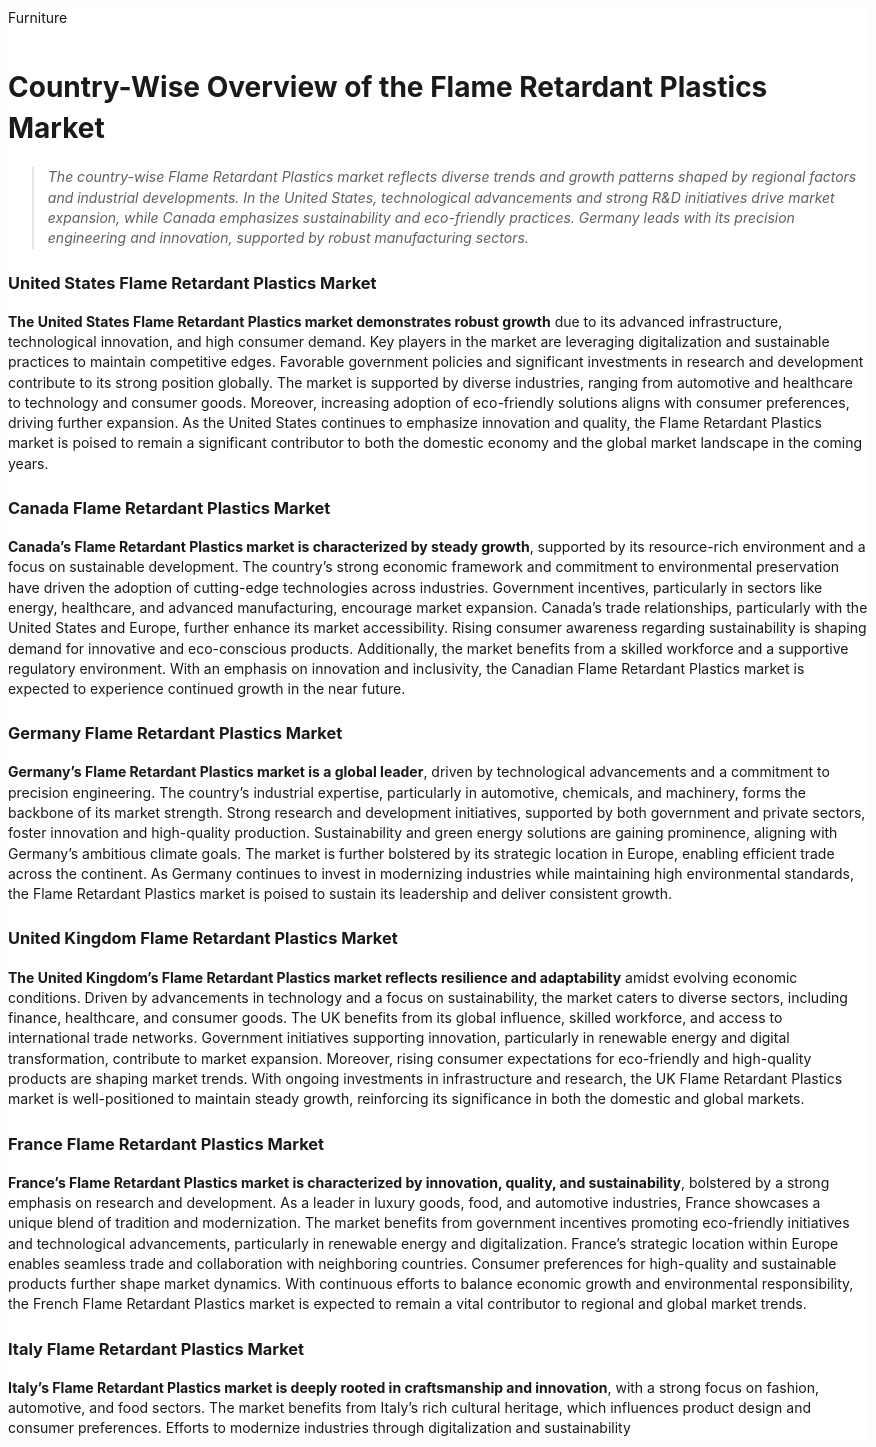 Furniture</li></ul><h1><span class="">Country-Wise Overview of the Flame Retardant Plastics Market<br /></span></h1><blockquote><p><em><span class="">The country-wise Flame Retardant Plastics market reflects diverse trends and growth patterns shaped by regional factors and industrial developments. In the United States, technological advancements and strong R&amp;D initiatives drive market expansion, while Canada emphasizes sustainability and eco-friendly practices. Germany leads with its precision engineering and innovation, supported by robust manufacturing sectors.</span></em></p></blockquote><h3><strong>United States Flame Retardant Plastics Market</strong></h3><p><strong>The United States Flame Retardant Plastics market demonstrates robust growth</strong> due to its advanced infrastructure, technological innovation, and high consumer demand. Key players in the market are leveraging digitalization and sustainable practices to maintain competitive edges. Favorable government policies and significant investments in research and development contribute to its strong position globally. The market is supported by diverse industries, ranging from automotive and healthcare to technology and consumer goods. Moreover, increasing adoption of eco-friendly solutions aligns with consumer preferences, driving further expansion. As the United States continues to emphasize innovation and quality, the Flame Retardant Plastics market is poised to remain a significant contributor to both the domestic economy and the global market landscape in the coming years.</p><h3><strong>Canada Flame Retardant Plastics Market</strong></h3><p><strong>Canada&rsquo;s Flame Retardant Plastics market is characterized by steady growth</strong>, supported by its resource-rich environment and a focus on sustainable development. The country&rsquo;s strong economic framework and commitment to environmental preservation have driven the adoption of cutting-edge technologies across industries. Government incentives, particularly in sectors like energy, healthcare, and advanced manufacturing, encourage market expansion. Canada&rsquo;s trade relationships, particularly with the United States and Europe, further enhance its market accessibility. Rising consumer awareness regarding sustainability is shaping demand for innovative and eco-conscious products. Additionally, the market benefits from a skilled workforce and a supportive regulatory environment. With an emphasis on innovation and inclusivity, the Canadian Flame Retardant Plastics market is expected to experience continued growth in the near future.</p><h3><strong>Germany Flame Retardant Plastics Market</strong></h3><p><strong>Germany&rsquo;s Flame Retardant Plastics market is a global leader</strong>, driven by technological advancements and a commitment to precision engineering. The country&rsquo;s industrial expertise, particularly in automotive, chemicals, and machinery, forms the backbone of its market strength. Strong research and development initiatives, supported by both government and private sectors, foster innovation and high-quality production. Sustainability and green energy solutions are gaining prominence, aligning with Germany&rsquo;s ambitious climate goals. The market is further bolstered by its strategic location in Europe, enabling efficient trade across the continent. As Germany continues to invest in modernizing industries while maintaining high environmental standards, the Flame Retardant Plastics market is poised to sustain its leadership and deliver consistent growth.</p><h3><strong>United Kingdom Flame Retardant Plastics Market</strong></h3><p><strong>The United Kingdom&rsquo;s Flame Retardant Plastics market reflects resilience and adaptability</strong> amidst evolving economic conditions. Driven by advancements in technology and a focus on sustainability, the market caters to diverse sectors, including finance, healthcare, and consumer goods. The UK benefits from its global influence, skilled workforce, and access to international trade networks. Government initiatives supporting innovation, particularly in renewable energy and digital transformation, contribute to market expansion. Moreover, rising consumer expectations for eco-friendly and high-quality products are shaping market trends. With ongoing investments in infrastructure and research, the UK Flame Retardant Plastics market is well-positioned to maintain steady growth, reinforcing its significance in both the domestic and global markets.</p><h3><strong>France Flame Retardant Plastics Market</strong></h3><p><strong>France&rsquo;s Flame Retardant Plastics market is characterized by innovation, quality, and sustainability</strong>, bolstered by a strong emphasis on research and development. As a leader in luxury goods, food, and automotive industries, France showcases a unique blend of tradition and modernization. The market benefits from government incentives promoting eco-friendly initiatives and technological advancements, particularly in renewable energy and digitalization. France&rsquo;s strategic location within Europe enables seamless trade and collaboration with neighboring countries. Consumer preferences for high-quality and sustainable products further shape market dynamics. With continuous efforts to balance economic growth and environmental responsibility, the French Flame Retardant Plastics market is expected to remain a vital contributor to regional and global market trends.</p><h3><strong>Italy Flame Retardant Plastics Market</strong></h3><p><strong>Italy&rsquo;s Flame Retardant Plastics market is deeply rooted in craftsmanship and innovation</strong>, with a strong focus on fashion, automotive, and food sectors. The market benefits from Italy&rsquo;s rich cultural heritage, which influences product design and consumer preferences. Efforts to modernize industries through digitalization and sustainability